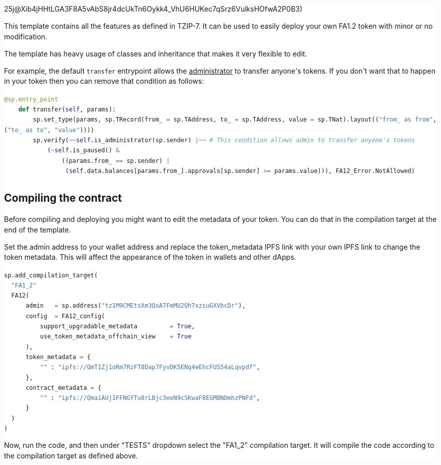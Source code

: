 25j@Xib4jHHtLGA3F8A5vAbS8jr4dcUkTn6Oykk4_VhU6HUKec7qSrz6VulksHOfwA2P0B3)

</aside>

This template contains all the features as defined in TZIP-7. It can be used to easily deploy your own FA1.2 token with minor or no modification.

The template has heavy usage of classes and inheritance that makes it very flexible to edit.

 For example, the default `transfer` entrypoint allows the [administrator](https://www.notion.so/Glossary-e9a82a9d0faa4d279ecee6faa6b3e7c5) to transfer anyone's tokens. If you don't want that to happen in your token then you can remove that condition as follows:

```python
@sp.entry_point
    def transfer(self, params):
        sp.set_type(params, sp.TRecord(from_ = sp.TAddress, to_ = sp.TAddress, value = sp.TNat).layout(("from_ as from", ("to_ as to", "value"))))
        sp.verify(~~self.is_administrator(sp.sender) |~~ # This condition allows admin to transfer anyone's tokens
            (~self.is_paused() &
                ((params.from_ == sp.sender) |
                 (self.data.balances[params.from_].approvals[sp.sender] >= params.value))), FA12_Error.NotAllowed)
```

## Compiling the contract

Before compiling and deploying you might want to edit the metadata of your token. You can do that in the compilation target at the end of the template.

Set the admin address to your wallet address and replace the token_metadata IPFS link with your own IPFS link to change the token metadata. This will affect the appearance of the token in wallets and other dApps.

```python
sp.add_compilation_target(
  "FA1_2"
  FA12(
      admin   = sp.address("tz1M9CMEtsXm3QxA7FmMU2Qh7xzsuGXVbcDr"),
      config  = FA12_config(
          support_upgradable_metadata         = True,
          use_token_metadata_offchain_view    = True
      ),
      token_metadata = {
          "" : "ipfs://QmT1Zj1oRm7RzFT8Dap7FyvDK5ENq4eEhcFUS54aLqvpdf",
      },
      contract_metadata = {
          "" : "ipfs://QmaiAUj1FFNGYTu8rLBjc3eeN9cSKwaF8EGMBNDmhzPNFd",
      }
  )
)
```

Now, run the code, and then under "TESTS" dropdown select the "FA1_2" compilation target. It will compile the code according to the compilation target as defined above.
